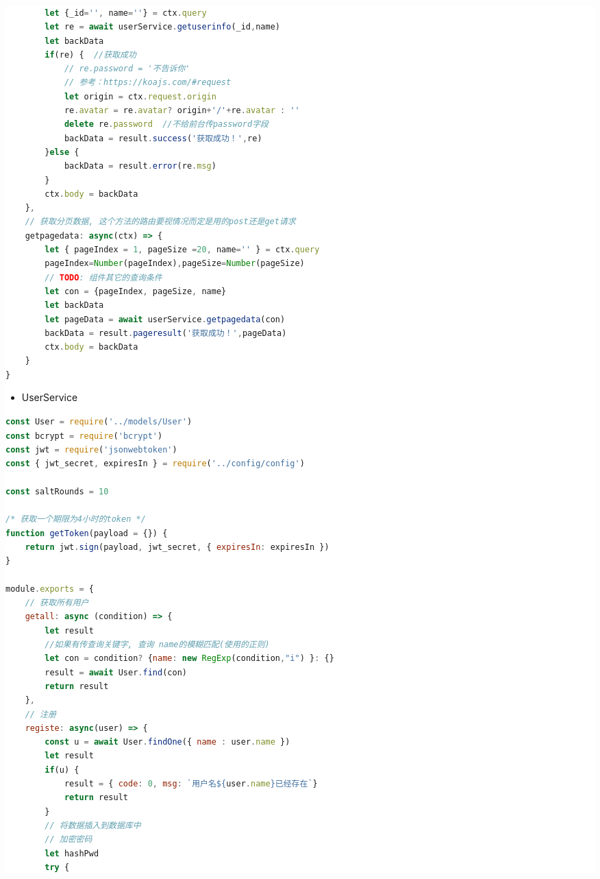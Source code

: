 ```javascript
        let {_id='', name=''} = ctx.query
        let re = await userService.getuserinfo(_id,name)
        let backData
        if(re) {  //获取成功
            // re.password = '不告诉你'
            // 参考：https://koajs.com/#request
            let origin = ctx.request.origin
            re.avatar = re.avatar? origin+'/'+re.avatar : ''
            delete re.password  //不给前台传password字段
            backData = result.success('获取成功！',re)
        }else {
            backData = result.error(re.msg)
        }
        ctx.body = backData
    },
    // 获取分页数据, 这个方法的路由要视情况而定是用的post还是get请求
    getpagedata: async(ctx) => {
        let { pageIndex = 1, pageSize =20, name='' } = ctx.query
        pageIndex=Number(pageIndex),pageSize=Number(pageSize)
        // TODO: 组件其它的查询条件
        let con = {pageIndex, pageSize, name} 
        let backData       
        let pageData = await userService.getpagedata(con)
        backData = result.pageresult('获取成功！',pageData)
        ctx.body = backData
    }
}
```
+ UserService
```javascript
const User = require('../models/User')
const bcrypt = require('bcrypt')
const jwt = require('jsonwebtoken')
const { jwt_secret, expiresIn } = require('../config/config')

const saltRounds = 10

/* 获取一个期限为4小时的token */
function getToken(payload = {}) {
    return jwt.sign(payload, jwt_secret, { expiresIn: expiresIn })
}

module.exports = {
    // 获取所有用户
    getall: async (condition) => {
        let result 
        //如果有传查询关键字, 查询 name的模糊匹配(使用的正则)
        let con = condition? {name: new RegExp(condition,"i") }: {}
        result = await User.find(con)
        return result
    },
    // 注册
    registe: async(user) => {
        const u = await User.findOne({ name : user.name })
        let result
        if(u) {
            result = { code: 0, msg: `用户名${user.name}已经存在`}
            return result
        }
        // 将数据插入到数据库中
        // 加密密码
        let hashPwd
        try {
```